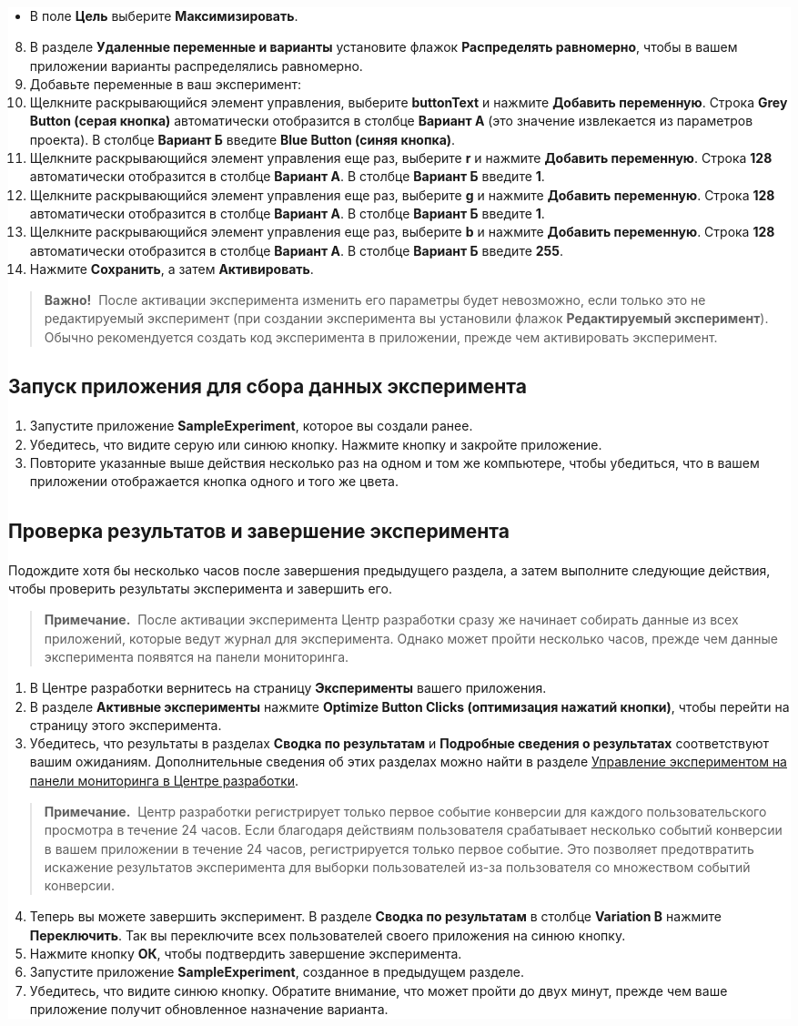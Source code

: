   * В поле **Цель** выберите **Максимизировать**.
8. В разделе **Удаленные переменные и варианты** установите флажок **Распределять равномерно**, чтобы в вашем приложении варианты распределялись равномерно.
9. Добавьте переменные в ваш эксперимент:
  9. Щелкните раскрывающийся элемент управления, выберите **buttonText** и нажмите **Добавить переменную**. Строка **Grey Button (серая кнопка)** автоматически отобразится в столбце **Вариант А** (это значение извлекается из параметров проекта). В столбце **Вариант Б** введите **Blue Button (синяя кнопка)**.
  9. Щелкните раскрывающийся элемент управления еще раз, выберите **r** и нажмите **Добавить переменную**. Строка **128** автоматически отобразится в столбце **Вариант А**. В столбце **Вариант Б** введите **1**.
  9. Щелкните раскрывающийся элемент управления еще раз, выберите **g** и нажмите **Добавить переменную**. Строка **128** автоматически отобразится в столбце **Вариант А**. В столбце **Вариант Б** введите **1**.  
  9. Щелкните раскрывающийся элемент управления еще раз, выберите **b** и нажмите **Добавить переменную**. Строка **128** автоматически отобразится в столбце **Вариант А**. В столбце **Вариант Б** введите **255**.  
10. Нажмите **Сохранить**, а затем **Активировать**.

> **Важно!**&nbsp;&nbsp;После активации эксперимента изменить его параметры будет невозможно, если только это не редактируемый эксперимент (при создании эксперимента вы установили флажок **Редактируемый эксперимент**). Обычно рекомендуется создать код эксперимента в приложении, прежде чем активировать эксперимент.

## <a name="run-the-app-to-gather-experiment-data"></a>Запуск приложения для сбора данных эксперимента

1. Запустите приложение **SampleExperiment**, которое вы создали ранее.
2. Убедитесь, что видите серую или синюю кнопку. Нажмите кнопку и закройте приложение.
3. Повторите указанные выше действия несколько раз на одном и том же компьютере, чтобы убедиться, что в вашем приложении отображается кнопка одного и того же цвета.

## <a name="review-the-results-and-complete-the-experiment"></a>Проверка результатов и завершение эксперимента

Подождите хотя бы несколько часов после завершения предыдущего раздела, а затем выполните следующие действия, чтобы проверить результаты эксперимента и завершить его.

> **Примечание.**&nbsp;&nbsp;После активации эксперимента Центр разработки сразу же начинает собирать данные из всех приложений, которые ведут журнал для эксперимента. Однако может пройти несколько часов, прежде чем данные эксперимента появятся на панели мониторинга.

1. В Центре разработки вернитесь на страницу **Эксперименты** вашего приложения.
2. В разделе **Активные эксперименты** нажмите **Optimize Button Clicks (оптимизация нажатий кнопки)**, чтобы перейти на страницу этого эксперимента.
3. Убедитесь, что результаты в разделах **Сводка по результатам** и **Подробные сведения о результатах** соответствуют вашим ожиданиям. Дополнительные сведения об этих разделах можно найти в разделе [Управление экспериментом на панели мониторинга в Центре разработки](manage-your-experiment.md#review-the-results-of-your-experiment).

  >**Примечание.**&nbsp;&nbsp;Центр разработки регистрирует только первое событие конверсии для каждого пользовательского просмотра в течение 24 часов. Если благодаря действиям пользователя срабатывает несколько событий конверсии в вашем приложении в течение 24 часов, регистрируется только первое событие. Это позволяет предотвратить искажение результатов эксперимента для выборки пользователей из-за пользователя со множеством событий конверсии.
4. Теперь вы можете завершить эксперимент. В разделе **Сводка по результатам** в столбце **Variation B** нажмите **Переключить**. Так вы переключите всех пользователей своего приложения на синюю кнопку.
5. Нажмите кнопку **ОК**, чтобы подтвердить завершение эксперимента.
6. Запустите приложение **SampleExperiment**, созданное в предыдущем разделе.
7. Убедитесь, что видите синюю кнопку. Обратите внимание, что может пройти до двух минут, прежде чем ваше приложение получит обновленное назначение варианта.

